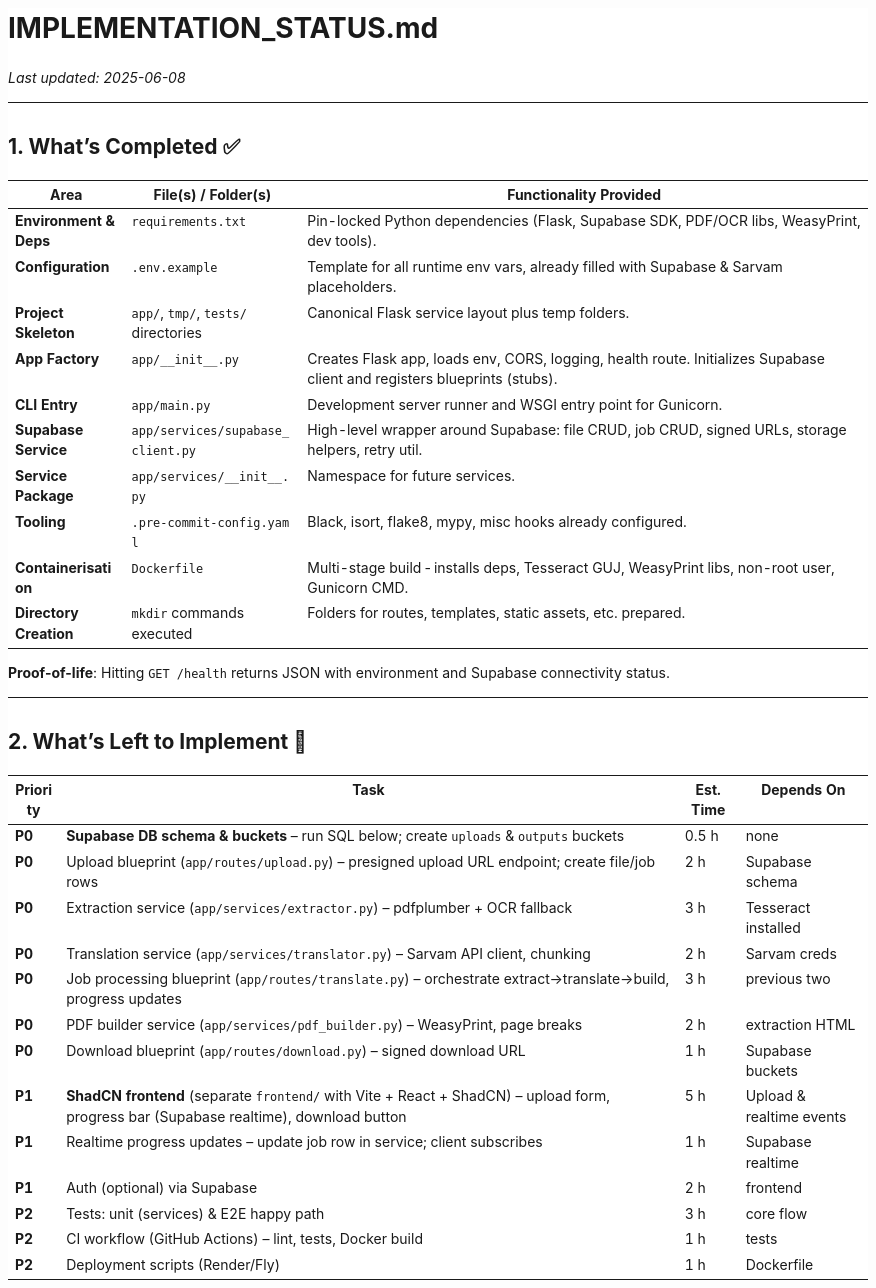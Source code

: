 # IMPLEMENTATION_STATUS.md

_Last updated: 2025-06-08_

---

## 1. What’s Completed ✅

| Area | File(s) / Folder(s) | Functionality Provided |
|------|---------------------|------------------------|
| **Environment & Deps** | `requirements.txt` | Pin-locked Python dependencies (Flask, Supabase SDK, PDF/OCR libs, WeasyPrint, dev tools). |
| **Configuration** | `.env.example` | Template for all runtime env vars, already filled with Supabase & Sarvam placeholders. |
| **Project Skeleton** | `app/`, `tmp/`, `tests/` directories | Canonical Flask service layout plus temp folders. |
| **App Factory** | `app/__init__.py` | Creates Flask app, loads env, CORS, logging, health route. Initializes Supabase client and registers blueprints (stubs). |
| **CLI Entry** | `app/main.py` | Development server runner and WSGI entry point for Gunicorn. |
| **Supabase Service** | `app/services/supabase_client.py` | High-level wrapper around Supabase: file CRUD, job CRUD, signed URLs, storage helpers, retry util. |
| **Service Package** | `app/services/__init__.py` | Namespace for future services. |
| **Tooling** | `.pre-commit-config.yaml` | Black, isort, flake8, mypy, misc hooks already configured. |
| **Containerisation** | `Dockerfile` | Multi-stage build ‑ installs deps, Tesseract GUJ, WeasyPrint libs, non-root user, Gunicorn CMD. |
| **Directory Creation** | `mkdir` commands executed | Folders for routes, templates, static assets, etc. prepared. |

**Proof-of-life**: Hitting `GET /health` returns JSON with environment and Supabase connectivity status.

---

## 2. What’s Left to Implement 🔨

| Priority | Task | Est. Time | Depends On |
|----------|------|-----------|------------|
| **P0** | **Supabase DB schema & buckets** – run SQL below; create `uploads` & `outputs` buckets | 0.5 h | none |
| **P0** | Upload blueprint (`app/routes/upload.py`) – presigned upload URL endpoint; create file/job rows | 2 h | Supabase schema |
| **P0** | Extraction service (`app/services/extractor.py`) – pdfplumber + OCR fallback | 3 h | Tesseract installed |
| **P0** | Translation service (`app/services/translator.py`) – Sarvam API client, chunking | 2 h | Sarvam creds |
| **P0** | Job processing blueprint (`app/routes/translate.py`) – orchestrate extract→translate→build, progress updates | 3 h | previous two |
| **P0** | PDF builder service (`app/services/pdf_builder.py`) – WeasyPrint, page breaks | 2 h | extraction HTML |
| **P0** | Download blueprint (`app/routes/download.py`) – signed download URL | 1 h | Supabase buckets |
| **P1** | **ShadCN frontend** (separate `frontend/` with Vite + React + ShadCN) – upload form, progress bar (Supabase realtime), download button | 5 h | Upload & realtime events |
| **P1** | Realtime progress updates – update job row in service; client subscribes | 1 h | Supabase realtime |
| **P1** | Auth (optional) via Supabase | 2 h | frontend |
| **P2** | Tests: unit (services) & E2E happy path | 3 h | core flow |
| **P2** | CI workflow (GitHub Actions) – lint, tests, Docker build | 1 h | tests |
| **P2** | Deployment scripts (Render/Fly) | 1 h | Dockerfile |
